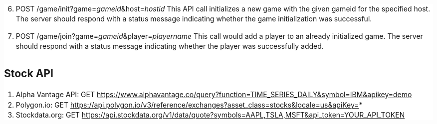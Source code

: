 6. POST /game/init?game=*gameid*&host=*hostid*
     This API call initializes a new game with the given gameid for the specified host. 
     The server should respond with a status message indicating whether the game initialization was successful.
   
7. POST /game/join?game=*gameid*&player=*playername*
     This call would add a player to an already initialized game. 
     The server should respond with a status message indicating whether the player was successfully added. 

## Stock API
1. Alpha Vantage API: GET https://www.alphavantage.co/query?function=TIME_SERIES_DAILY&symbol=IBM&apikey=demo
2. Polygon.io: GET https://api.polygon.io/v3/reference/exchanges?asset_class=stocks&locale=us&apiKey=*
3. Stockdata.org: GET https://api.stockdata.org/v1/data/quote?symbols=AAPL,TSLA,MSFT&api_token=YOUR_API_TOKEN
